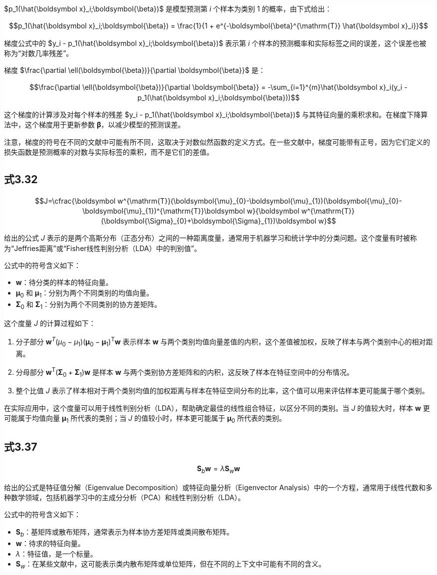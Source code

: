 $p_1(\hat{\boldsymbol x}_i;\boldsymbol{\beta})$ 是模型预测第 $i$ 个样本为类别 1 的概率，由下式给出：

$$p_1(\hat{\boldsymbol x}_i;\boldsymbol{\beta}) = \frac{1}{1 + e^{-\boldsymbol{\beta}^{\mathrm{T}} \hat{\boldsymbol x}_i}}$$

梯度公式中的 $y_i - p_1(\hat{\boldsymbol x}_i;\boldsymbol{\beta})$ 表示第 $i$ 个样本的预测概率和实际标签之间的误差，这个误差也被称为“对数几率残差”。

梯度 $\frac{\partial \ell(\boldsymbol{\beta})}{\partial \boldsymbol{\beta}}$ 是：

$$\frac{\partial \ell(\boldsymbol{\beta})}{\partial \boldsymbol{\beta}} = -\sum_{i=1}^{m}\hat{\boldsymbol x}_i(y_i - p_1(\hat{\boldsymbol x}_i;\boldsymbol{\beta}))$$

这个梯度的计算涉及对每个样本的残差 $y_i - p_1(\hat{\boldsymbol x}_i;\boldsymbol{\beta})$ 与其特征向量的乘积求和。在梯度下降算法中，这个梯度用于更新参数 $\boldsymbol{\beta}$，以减少模型的预测误差。

注意，梯度的符号在不同的文献中可能有所不同，这取决于对数似然函数的定义方式。在一些文献中，梯度可能带有正号，因为它们定义的损失函数是预测概率的对数与实际标签的乘积，而不是它们的差值。
## 式3.32
$$J=\cfrac{\boldsymbol w^{\mathrm{T}}(\boldsymbol{\mu}_{0}-\boldsymbol{\mu}_{1})(\boldsymbol{\mu}_{0}-\boldsymbol{\mu}_{1})^{\mathrm{T}}\boldsymbol w}{\boldsymbol w^{\mathrm{T}}(\boldsymbol{\Sigma}_{0}+\boldsymbol{\Sigma}_{1})\boldsymbol w}$$

给出的公式 $J$ 表示的是两个高斯分布（正态分布）之间的一种距离度量，通常用于机器学习和统计学中的分类问题。这个度量有时被称为“Jeffries距离”或“Fisher线性判别分析（LDA）中的判别值”。

公式中的符号含义如下：

- $\boldsymbol{w}$：待分类的样本的特征向量。
- $\boldsymbol{\mu}_0$ 和 $\boldsymbol{\mu}_1$：分别为两个不同类别的均值向量。
- $\boldsymbol{\Sigma}_0$ 和 $\boldsymbol{\Sigma}_1$：分别为两个不同类别的协方差矩阵。

这个度量 $J$ 的计算过程如下：

1. 分子部分 $\boldsymbol w^T({\mu_0-\mu_1)(\boldsymbol{\mu}_{0}-\boldsymbol{\mu}_{1})^{\mathrm{T}}\boldsymbol w}$ 表示样本 $\boldsymbol w$ 与两个类别均值向量差值的内积，这个差值被加权，反映了样本与两个类别中心的相对距离。

2. 分母部分 $\boldsymbol w^{\mathrm{T}}(\boldsymbol{\Sigma}_{0}+\boldsymbol{\Sigma}_{1})\boldsymbol w$ 是样本 $\boldsymbol w$ 与两个类别协方差矩阵和的内积，这反映了样本在特征空间中的分布情况。

3. 整个比值 $J$ 表示了样本相对于两个类别均值的加权距离与样本在特征空间分布的比率，这个值可以用来评估样本更可能属于哪个类别。

在实际应用中，这个度量可以用于线性判别分析（LDA），帮助确定最佳的线性组合特征，以区分不同的类别。当 $J$ 的值较大时，样本 $\boldsymbol w$ 更可能属于均值向量 $\boldsymbol{\mu}_1$ 所代表的类别；当 $J$ 的值较小时，样本更可能属于 $\boldsymbol{\mu}_0$ 所代表的类别。

## 式3.37
$$\mathbf{S}_b\boldsymbol w=\lambda\mathbf{S}_w\boldsymbol w$$

给出的公式是特征值分解（Eigenvalue Decomposition）或特征向量分析（Eigenvector Analysis）中的一个方程，通常用于线性代数和多种数学领域，包括机器学习中的主成分分析（PCA）和线性判别分析（LDA）。

公式中的符号含义如下：

- $\mathbf{S}_b$：基矩阵或散布矩阵，通常表示为样本协方差矩阵或类间散布矩阵。
- $\boldsymbol w$：待求的特征向量。
- $\lambda$：特征值，是一个标量。
- $\mathbf{S}_w$：在某些文献中，这可能表示类内散布矩阵或单位矩阵，但在不同的上下文中可能有不同的含义。
